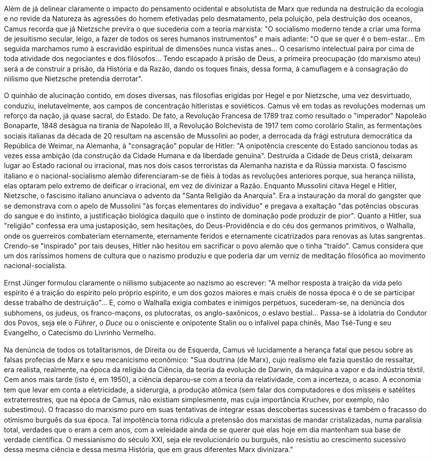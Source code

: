 Além de já delinear claramente o impacto do pensamento ocidental e absolutista de Marx que redunda na destruição da ecologia e no revide da Natureza às agressões do homem efetivadas pelo desmatamento, pela poluição, pela destruição dos oceanos, Camus recorda que já Nietzsche previra o que sucederia com a teoria marxista: "O socialismo moderno tende a criar uma forma de jesuitismo secular, leigo, a fazer de todos os seres humanos instrumentos" e mais adiante: "O que se quer é o bem-estar\... Em seguida marchamos rumo à escravidão espiritual de dimensões nunca vistas anes\... O cesarismo intelectual paira por cima de toda atividade dos negociantes e dos filósofos\... Tendo escapado à prisão de Deus, a primeira preocupação (do marxismo ateu) será a de construir a prisão, da História e da Razão, dando os toques finais, dessa forma, à camuflagem e à consagração do niilismo que Nietzsche pretendia derrotar".

O quinhão de alucinação contido, em doses diversas, nas filosofias erigidas por Hegel e por Nietzsche, uma vez desvirtuado, conduziu, inelutavelmente, aos campos de concentração hitleristas e soviéticos. Camus vê em todas as revoluções modernas um reforço da nação, já quase sacral, do Estado. De fato, a Revolução Francesa de 1789 traz como resultado o "imperador" Napoleão Bonaparte, 1848 deságua na tirania de Napoleão III, a Revolução Bolchevista de 1917 tem como corolário Stalin, as fermentações sociais italianas da década de 20 resultam na ascensão de Mussolini ao poder, a derrocada da frági estrutura democrática da República de Weimar, na Alemanha, à "consagração" popular de Hitler: "A onipotência crescente do Estado sancionou todas as vezes essa ambição (da construção da Cidade Humana e da liberdade genuína". Destruída a Cidade de Deus cristã, deixaram lugar ao Estado racional ou irracional, mas nos dois casos terroristas da Alemanha nazista e da Rússia marxista. O fascismo italiano e o nacional-socialismo alemão diferenciaram-se de fiéis à todas as revoluções anteriores porque, sua herança niilista, elas optaram pelo extremo de deificar o irracional, em vez de divinizar a Razão. Enquanto Mussolini citava Hegel e Hitler, Nietzsche, o fascismo italiano anunciava o advento da "Santa Religião da Anarquia". Era a instauração da moral do gangster que se demonstrava com o apelo de Mussolini "às forças elementares do indivíduo" e pregava a exaltação "das potências obscuras do sangue e do instinto, a justificação biológica daquilo que o instinto de dominação pode produzir de pior". Quanto a Hitler, sua "religião" confessa era uma justaposição, sem hesitações, do Deus-Providência e do céu dos germanos primitivos, o Walhalla, onde os guerreiros combateriam eternamente, eternamente feridos e eternamente cicatrizados para renovas as lutas sangrentas. Crendo-se "inspirado" por tais deuses, Hitler não hesitou em sacrificar o povo alemão que o tinha "traído". Camus considera que um dos raríssimos homens de cultura que o nazismo produziu e que poderia dar um verniz de meditação filosófica ao movimento nacional-socialista.

Ernst Jünger formulou claramente o niilismo subjacente ao nazismo ao escrever: "A melhor resposta à traição da vida pelo espírito é a traição do espírito pelo próprio espírito, e um dos gozos maiores e mais cruéis de nossa época é o de se participar desse trabalho de destruição"\... E, como o Walhalla exigia combates e inimigos perpétuos, sucederam-se, na denúncia dos subhomens, os judeus, os franco-maçons, os plutocratas, os anglo-saxônicos, o eslavo bestial\... Passa-se à idolatria do Condutor dos Povos, seja ele o *Führer*, o *Duce* ou o onisciente e onipotente Stalin ou o infalível papa chinês, Mao Tsé-Tung e seu Evangelho, o Catecismo do Livrinho Vermelho.

Na denúncia de todos os totalitarismos, de Direita ou de Esquerda, Camus vê lucidamente a herança fatal que pesou sobre as falsas profecias de Marx e seu mecanicismo econômico: "Sua doutrina (de Marx), cujo realismo ele fazia questão de ressaltar, era realista, realmente, na época da religião da Ciência, da teoria da evolução de Darwin, da máquina a vapor e da indústria têxtil. Cem anos mais tarde (isto é, em 1950), a ciência deparou-se com a teoria da relatividade, com a incerteza, o acaso. A economia tem que levar em conta a eletricidade, a siderurgia, a produção atômica (sem falar dos computadores e dos mísseis e satélites extraterrestres, que na época de Camus, não existiam simplesmente, mas cuja importância Kruchev, por exemplo, não subestimou). O fracasso do marxismo puro em suas tentativas de integrar essas descobertas sucessivas é também o fracasso do otimismo burguês da sua época. Tal impotência torna ridícula a pretensão dos marxistas de mandar cristalizadas, numa paralisia total, verdades que o eram a cem anos, com a veleidade ainda de se querer que elas hoje em dia mantenham sua base de verdade científica. O messianismo do século XXI, seja ele revolucionário ou burguês, não resistiu ao crescimento sucessivo dessa mesma ciência e dessa mesma História, que em graus diferentes Marx divinizara."
